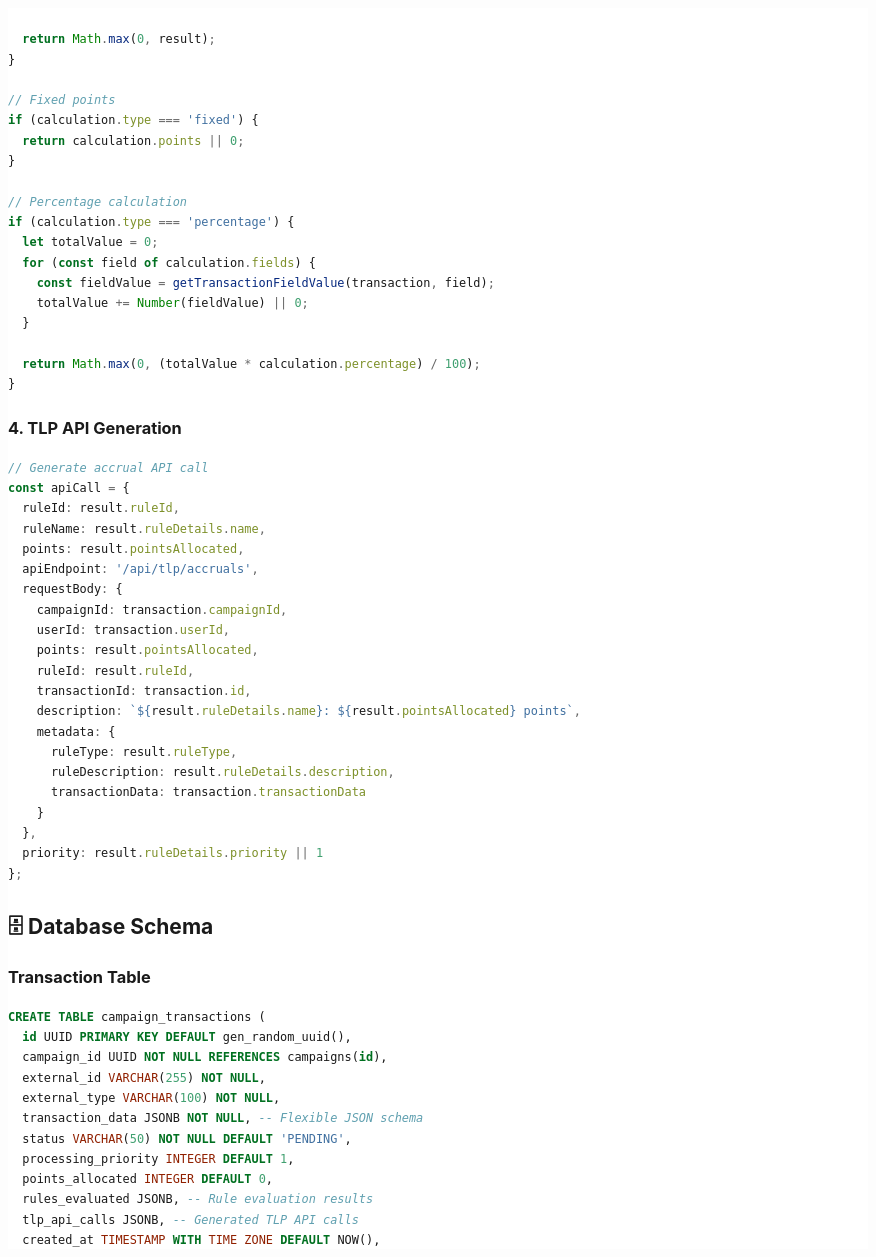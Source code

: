 ```typescript
  
  return Math.max(0, result);
}

// Fixed points
if (calculation.type === 'fixed') {
  return calculation.points || 0;
}

// Percentage calculation
if (calculation.type === 'percentage') {
  let totalValue = 0;
  for (const field of calculation.fields) {
    const fieldValue = getTransactionFieldValue(transaction, field);
    totalValue += Number(fieldValue) || 0;
  }
  
  return Math.max(0, (totalValue * calculation.percentage) / 100);
}
```

### **4. TLP API Generation**
```typescript
// Generate accrual API call
const apiCall = {
  ruleId: result.ruleId,
  ruleName: result.ruleDetails.name,
  points: result.pointsAllocated,
  apiEndpoint: '/api/tlp/accruals',
  requestBody: {
    campaignId: transaction.campaignId,
    userId: transaction.userId,
    points: result.pointsAllocated,
    ruleId: result.ruleId,
    transactionId: transaction.id,
    description: `${result.ruleDetails.name}: ${result.pointsAllocated} points`,
    metadata: {
      ruleType: result.ruleType,
      ruleDescription: result.ruleDetails.description,
      transactionData: transaction.transactionData
    }
  },
  priority: result.ruleDetails.priority || 1
};
```

## 🗄️ Database Schema

### **Transaction Table**
```sql
CREATE TABLE campaign_transactions (
  id UUID PRIMARY KEY DEFAULT gen_random_uuid(),
  campaign_id UUID NOT NULL REFERENCES campaigns(id),
  external_id VARCHAR(255) NOT NULL,
  external_type VARCHAR(100) NOT NULL,
  transaction_data JSONB NOT NULL, -- Flexible JSON schema
  status VARCHAR(50) NOT NULL DEFAULT 'PENDING',
  processing_priority INTEGER DEFAULT 1,
  points_allocated INTEGER DEFAULT 0,
  rules_evaluated JSONB, -- Rule evaluation results
  tlp_api_calls JSONB, -- Generated TLP API calls
  created_at TIMESTAMP WITH TIME ZONE DEFAULT NOW(),
```
